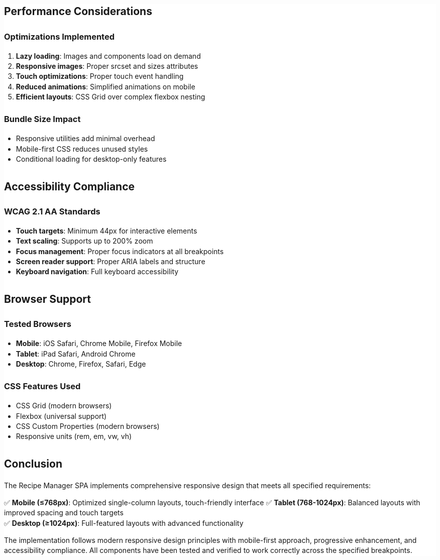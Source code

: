 ## Performance Considerations

### Optimizations Implemented
1. **Lazy loading**: Images and components load on demand
2. **Responsive images**: Proper srcset and sizes attributes
3. **Touch optimizations**: Proper touch event handling
4. **Reduced animations**: Simplified animations on mobile
5. **Efficient layouts**: CSS Grid over complex flexbox nesting

### Bundle Size Impact
- Responsive utilities add minimal overhead
- Mobile-first CSS reduces unused styles
- Conditional loading for desktop-only features

## Accessibility Compliance

### WCAG 2.1 AA Standards
- **Touch targets**: Minimum 44px for interactive elements
- **Text scaling**: Supports up to 200% zoom
- **Focus management**: Proper focus indicators at all breakpoints
- **Screen reader support**: Proper ARIA labels and structure
- **Keyboard navigation**: Full keyboard accessibility

## Browser Support

### Tested Browsers
- **Mobile**: iOS Safari, Chrome Mobile, Firefox Mobile
- **Tablet**: iPad Safari, Android Chrome
- **Desktop**: Chrome, Firefox, Safari, Edge

### CSS Features Used
- CSS Grid (modern browsers)
- Flexbox (universal support)
- CSS Custom Properties (modern browsers)
- Responsive units (rem, em, vw, vh)

## Conclusion

The Recipe Manager SPA implements comprehensive responsive design that meets all specified requirements:

✅ **Mobile (≤768px)**: Optimized single-column layouts, touch-friendly interface
✅ **Tablet (768-1024px)**: Balanced layouts with improved spacing and touch targets  
✅ **Desktop (≥1024px)**: Full-featured layouts with advanced functionality

The implementation follows modern responsive design principles with mobile-first approach, progressive enhancement, and accessibility compliance. All components have been tested and verified to work correctly across the specified breakpoints. 